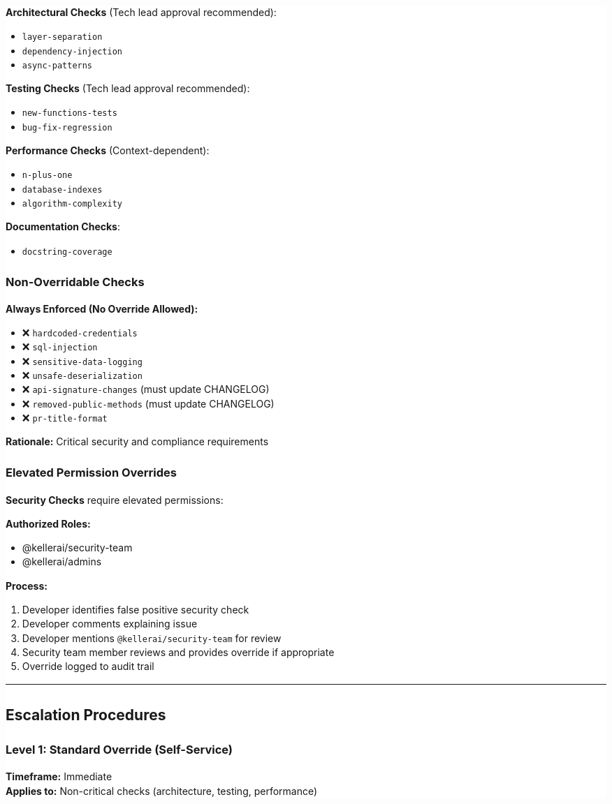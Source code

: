 **Architectural Checks** (Tech lead approval recommended):
- `layer-separation`
- `dependency-injection`
- `async-patterns`

**Testing Checks** (Tech lead approval recommended):
- `new-functions-tests`
- `bug-fix-regression`

**Performance Checks** (Context-dependent):
- `n-plus-one`
- `database-indexes`
- `algorithm-complexity`

**Documentation Checks**:
- `docstring-coverage`

### Non-Overridable Checks

**Always Enforced (No Override Allowed):**
- ❌ `hardcoded-credentials`
- ❌ `sql-injection`
- ❌ `sensitive-data-logging`
- ❌ `unsafe-deserialization`
- ❌ `api-signature-changes` (must update CHANGELOG)
- ❌ `removed-public-methods` (must update CHANGELOG)
- ❌ `pr-title-format`

**Rationale:** Critical security and compliance requirements

### Elevated Permission Overrides

**Security Checks** require elevated permissions:

**Authorized Roles:**
- @kellerai/security-team
- @kellerai/admins

**Process:**
1. Developer identifies false positive security check
2. Developer comments explaining issue
3. Developer mentions `@kellerai/security-team` for review
4. Security team member reviews and provides override if appropriate
5. Override logged to audit trail

---

## Escalation Procedures

### Level 1: Standard Override (Self-Service)

**Timeframe:** Immediate  
**Applies to:** Non-critical checks (architecture, testing, performance)
